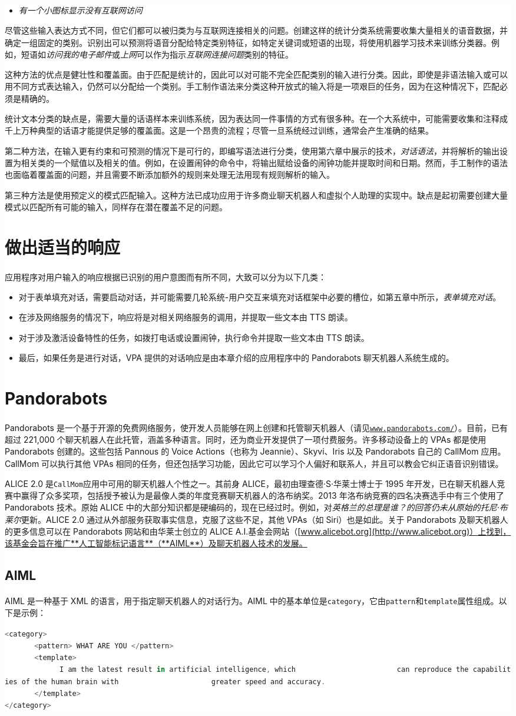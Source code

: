 +   *有一个小图标显示没有互联网访问*

尽管这些输入表达方式不同，但它们都可以被归类为与互联网连接相关的问题。创建这样的统计分类系统需要收集大量相关的语音数据，并确定一组固定的类别。识别出可以预测将语音分配给特定类别特征，如特定关键词或短语的出现，将使用机器学习技术来训练分类器。例如，短语如*访问我的电子邮件*或*上网*可以作为指示*互联网连接问题*类别的特征。

这种方法的优点是健壮性和覆盖面。由于匹配是统计的，因此可以对可能不完全匹配类别的输入进行分类。因此，即使是非语法输入或可以用不同方式表达输入，仍然可以分配给一个类别。手工制作语法来分类这种开放式的输入将是一项艰巨的任务，因为在这种情况下，匹配必须是精确的。

统计文本分类的缺点是，需要大量的话语样本来训练系统，因为表达同一件事情的方式有很多种。在一个大系统中，可能需要收集和注释成千上万种典型的话语才能提供足够的覆盖面。这是一个昂贵的流程；尽管一旦系统经过训练，通常会产生准确的结果。

第二种方法，在输入更有约束和可预测的情况下是可行的，即编写语法进行分类，使用第六章中展示的技术，*对话语法*，并将解析的输出设置为相关类的一个赋值以及相关的值。例如，在设置闹钟的命令中，将输出赋给设备的闹钟功能并提取时间和日期。然而，手工制作的语法也面临着覆盖面的问题，并且需要不断添加额外的规则来处理无法用现有规则解析的输入。

第三种方法是使用预定义的模式匹配输入。这种方法已成功应用于许多商业聊天机器人和虚拟个人助理的实现中。缺点是起初需要创建大量模式以匹配所有可能的输入，同样存在潜在覆盖不足的问题。

# 做出适当的响应

应用程序对用户输入的响应根据已识别的用户意图而有所不同，大致可以分为以下几类：

+   对于表单填充对话，需要启动对话，并可能需要几轮系统-用户交互来填充对话框架中必要的槽位，如第五章中所示，*表单填充对话*。

+   在涉及网络服务的情况下，响应将是对相关网络服务的调用，并提取一些文本由 TTS 朗读。

+   对于涉及激活设备特性的任务，如拨打电话或设置闹钟，执行命令并提取一些文本由 TTS 朗读。

+   最后，如果任务是进行对话，VPA 提供的对话响应是由本章介绍的应用程序中的 Pandorabots 聊天机器人系统生成的。

# Pandorabots

Pandorabots 是一个基于开源的免费网络服务，使开发人员能够在网上创建和托管聊天机器人（请见[`www.pandorabots.com/`](http://www.pandorabots.com/)）。目前，已有超过 221,000 个聊天机器人在此托管，涵盖多种语言。同时，还为商业开发提供了一项付费服务。许多移动设备上的 VPAs 都是使用 Pandorabots 创建的。这些包括 Pannous 的 Voice Actions（也称为 Jeannie）、Skyvi、Iris 以及 Pandorabots 自己的 CallMom 应用。CallMom 可以执行其他 VPAs 相同的任务，但还包括学习功能，因此它可以学习个人偏好和联系人，并且可以教会它纠正语音识别错误。

ALICE 2.0 是`CallMom`应用中可用的聊天机器人个性之一。其前身 ALICE，最初由理查德·S·华莱士博士于 1995 年开发，已在聊天机器人竞赛中赢得了众多奖项，包括授予被认为是最像人类的年度竞赛聊天机器人的洛布纳奖。2013 年洛布纳竞赛的四名决赛选手中有三个使用了 Pandorabots 技术。原始 ALICE 中的大部分知识都是硬编码的，现在已经过时。例如，对*英格兰的总理是谁？*的回答仍未从原始的*托尼·布莱尔*更新。ALICE 2.0 通过从外部服务获取事实信息，克服了这些不足，其他 VPAs（如 Siri）也是如此。关于 Pandorabots 及聊天机器人的更多信息可以在 Pandorabots 网站和由华莱士创立的 ALICE A.I.基金会网站（[www.alicebot.org](http://www.alicebot.org)）上找到，该基金会旨在推广**人工智能标记语言**（**AIML**）及聊天机器人技术的发展。

## AIML

AIML 是一种基于 XML 的语言，用于指定聊天机器人的对话行为。AIML 中的基本单位是`category`，它由`pattern`和`template`属性组成。以下是示例：

```kt
<category>
       <pattern> WHAT ARE YOU </pattern>
       <template>
             I am the latest result in artificial intelligence, which       	             can reproduce the capabilities of the human brain with 	   	             greater speed and accuracy.
       </template>
</category>
```
